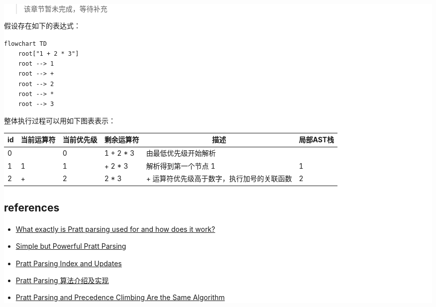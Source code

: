 > 该章节暂未完成，等待补充

假设存在如下的表达式：

```mermaid
flowchart TD
	root["1 + 2 * 3"]
	root --> 1
	root --> +
	root --> 2
	root --> *
	root --> 3
```



整体执行过程可以用如下图表表示：

| id   | 当前运算符 | 当前优先级 | 剩余运算符 | 描述                                       | 局部AST栈 |
| ---- | ---------- | ---------- | ---------- | ------------------------------------------ | --------- |
| 0    |            | 0          | 1 + 2 * 3  | 由最低优先级开始解析                       |           |
| 1    | 1          | 1          | + 2 * 3    | 解析得到第一个节点 1                       | 1         |
| 2    | +          | 2          | 2 * 3      | + 运算符优先级高于数字，执行加号的关联函数 | 2         |

## references

- [What exactly is Pratt parsing used for and how does it work?](https://langdev.stackexchange.com/questions/3254/what-exactly-is-pratt-parsing-used-for-and-how-does-it-work)
- [Simple but Powerful Pratt Parsing](https://matklad.github.io/2020/04/13/simple-but-powerful-pratt-parsing.html)
- [Pratt Parsing Index and Updates](https://www.oilshell.org/blog/2017/03/31.html)
- [Pratt Parsing 算法介绍及实现](https://www.less-bug.com/posts/pratt-parsing-introduction-and-implementation-in-typescript/)

- [Pratt Parsing and Precedence Climbing Are the Same Algorithm](https://www.oilshell.org/blog/2016/11/01.html)
